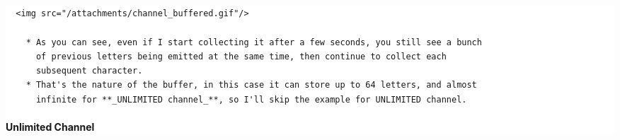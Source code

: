       <img src="/attachments/channel_buffered.gif"/>

        * As you can see, even if I start collecting it after a few seconds, you still see a bunch
          of previous letters being emitted at the same time, then continue to collect each
          subsequent character.
        * That's the nature of the buffer, in this case it can store up to 64 letters, and almost
          infinite for **_UNLIMITED channel_**, so I'll skip the example for UNLIMITED channel.

#### Unlimited Channel
